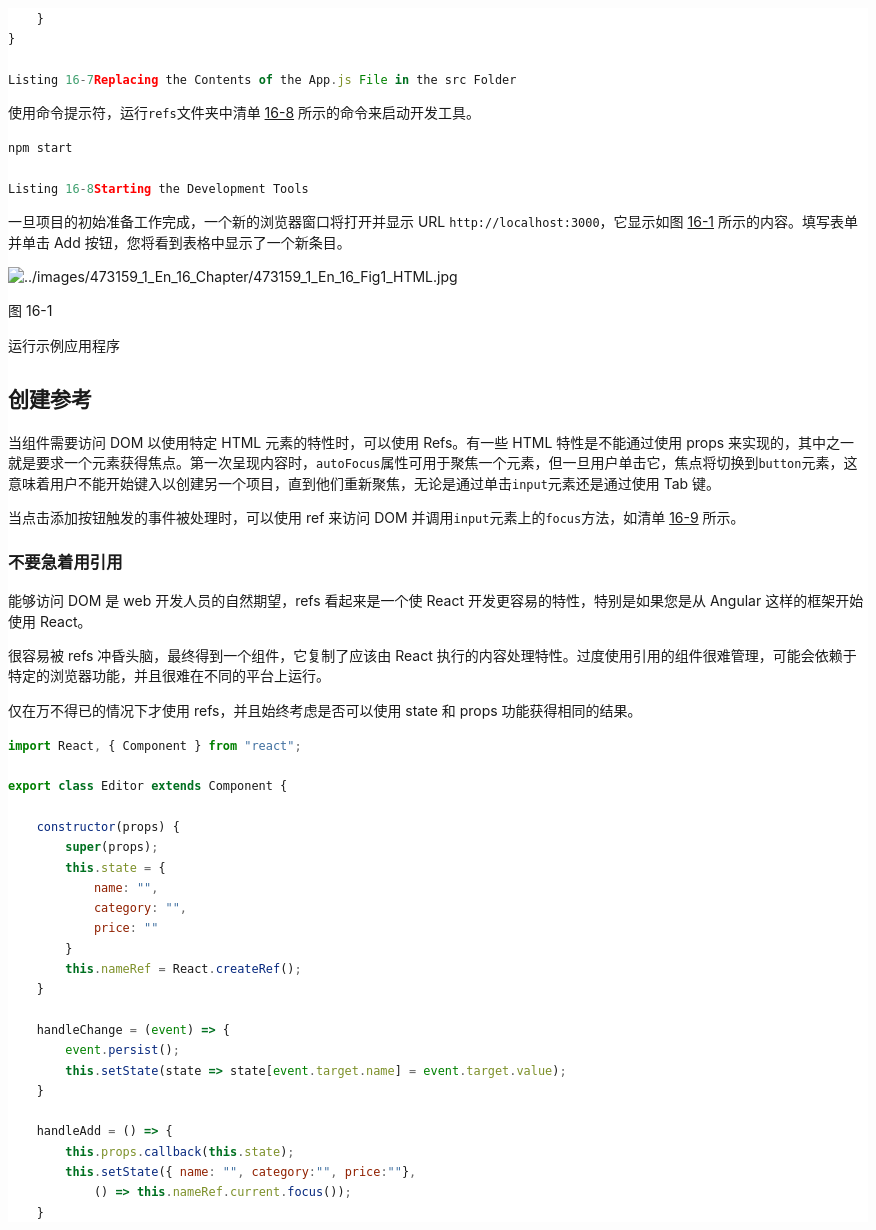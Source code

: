 ```jsx
    }
}

Listing 16-7Replacing the Contents of the App.js File in the src Folder

```

使用命令提示符，运行`refs`文件夹中清单 [16-8](#PC8) 所示的命令来启动开发工具。

```jsx
npm start

Listing 16-8Starting the Development Tools

```

一旦项目的初始准备工作完成，一个新的浏览器窗口将打开并显示 URL `http://localhost:3000`，它显示如图 [16-1](#Fig1) 所示的内容。填写表单并单击 Add 按钮，您将看到表格中显示了一个新条目。

![../images/473159_1_En_16_Chapter/473159_1_En_16_Fig1_HTML.jpg](../images/473159_1_En_16_Chapter/473159_1_En_16_Fig1_HTML.jpg)

图 16-1

运行示例应用程序

## 创建参考

当组件需要访问 DOM 以使用特定 HTML 元素的特性时，可以使用 Refs。有一些 HTML 特性是不能通过使用 props 来实现的，其中之一就是要求一个元素获得焦点。第一次呈现内容时，`autoFocus`属性可用于聚焦一个元素，但一旦用户单击它，焦点将切换到`button`元素，这意味着用户不能开始键入以创建另一个项目，直到他们重新聚焦，无论是通过单击`input`元素还是通过使用 Tab 键。

当点击添加按钮触发的事件被处理时，可以使用 ref 来访问 DOM 并调用`input`元素上的`focus`方法，如清单 [16-9](#PC9) 所示。

### 不要急着用引用

能够访问 DOM 是 web 开发人员的自然期望，refs 看起来是一个使 React 开发更容易的特性，特别是如果您是从 Angular 这样的框架开始使用 React。

很容易被 refs 冲昏头脑，最终得到一个组件，它复制了应该由 React 执行的内容处理特性。过度使用引用的组件很难管理，可能会依赖于特定的浏览器功能，并且很难在不同的平台上运行。

仅在万不得已的情况下才使用 refs，并且始终考虑是否可以使用 state 和 props 功能获得相同的结果。

```jsx
import React, { Component } from "react";

export class Editor extends Component {

    constructor(props) {
        super(props);
        this.state = {
            name: "",
            category: "",
            price: ""
        }
        this.nameRef = React.createRef();
    }

    handleChange = (event) => {
        event.persist();
        this.setState(state => state[event.target.name] = event.target.value);
    }

    handleAdd = () => {
        this.props.callback(this.state);
        this.setState({ name: "", category:"", price:""},
            () => this.nameRef.current.focus());
    }

```